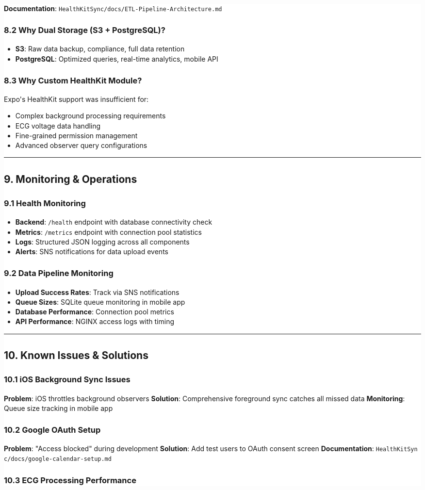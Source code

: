 **Documentation**: `HealthKitSync/docs/ETL-Pipeline-Architecture.md`

### **8.2 Why Dual Storage (S3 + PostgreSQL)?**

- **S3**: Raw data backup, compliance, full data retention
- **PostgreSQL**: Optimized queries, real-time analytics, mobile API

### **8.3 Why Custom HealthKit Module?**

Expo's HealthKit support was insufficient for:

- Complex background processing requirements
- ECG voltage data handling
- Fine-grained permission management
- Advanced observer query configurations

---

## 9. Monitoring & Operations

### **9.1 Health Monitoring**

- **Backend**: `/health` endpoint with database connectivity check
- **Metrics**: `/metrics` endpoint with connection pool statistics
- **Logs**: Structured JSON logging across all components
- **Alerts**: SNS notifications for data upload events

### **9.2 Data Pipeline Monitoring**

- **Upload Success Rates**: Track via SNS notifications
- **Queue Sizes**: SQLite queue monitoring in mobile app
- **Database Performance**: Connection pool metrics
- **API Performance**: NGINX access logs with timing

---

## 10. Known Issues & Solutions

### **10.1 iOS Background Sync Issues**

**Problem**: iOS throttles background observers
**Solution**: Comprehensive foreground sync catches all missed data
**Monitoring**: Queue size tracking in mobile app

### **10.2 Google OAuth Setup**

**Problem**: "Access blocked" during development
**Solution**: Add test users to OAuth consent screen
**Documentation**: `HealthKitSync/docs/google-calendar-setup.md`

### **10.3 ECG Processing Performance**
